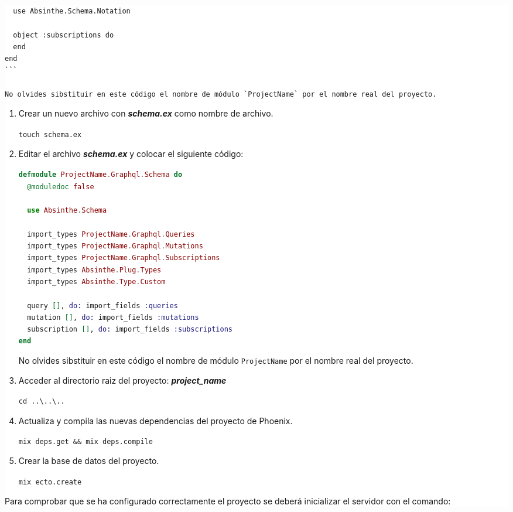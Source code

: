       use Absinthe.Schema.Notation

      object :subscriptions do
      end
    end
    ```

    No olvides sibstituir en este código el nombre de módulo `ProjectName` por el nombre real del proyecto.

1. Crear un nuevo archivo con ***schema.ex*** como nombre de archivo.

    ```bh
    touch schema.ex
    ```

1. Editar el archivo ***schema.ex*** y colocar el siguiente código:

    ```elixir
    defmodule ProjectName.Graphql.Schema do
      @moduledoc false

      use Absinthe.Schema

      import_types ProjectName.Graphql.Queries
      import_types ProjectName.Graphql.Mutations
      import_types ProjectName.Graphql.Subscriptions
      import_types Absinthe.Plug.Types
      import_types Absinthe.Type.Custom

      query [], do: import_fields :queries
      mutation [], do: import_fields :mutations
      subscription [], do: import_fields :subscriptions
    end
    ```

    No olvides sibstituir en este código el nombre de módulo `ProjectName` por el nombre real del proyecto.

1. Acceder al directorio raiz del proyecto: ***project_name***

    ```bh
    cd ..\..\..
    ```

1. Actualiza y compila las nuevas dependencias del proyecto de Phoenix.

    ```bh
    mix deps.get && mix deps.compile
    ```

1. Crear la base de datos del proyecto.

    ```bh
    mix ecto.create
    ```

Para comprobar que se ha configurado correctamente el proyecto se deberá inicializar el servidor con el comando:
